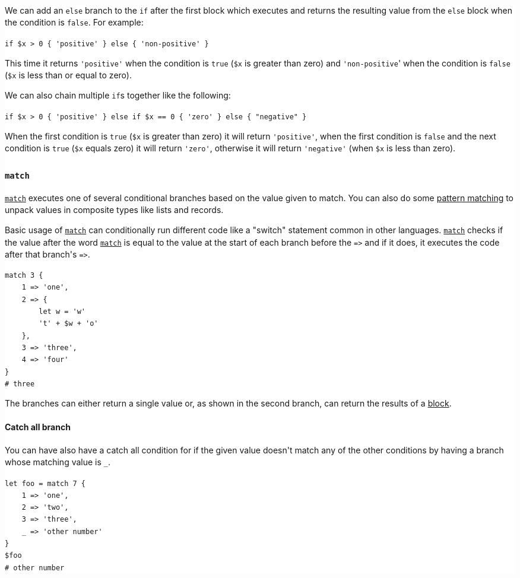 We can add an `else` branch to the `if` after the first block which executes and returns the resulting value from the `else` block when the condition is `false`. For example:

```nushell frame="terminal"
if $x > 0 { 'positive' } else { 'non-positive' }
```

This time it returns `'positive'` when the condition is `true` (`$x` is greater than zero) and `'non-positive`' when the condition is `false` (`$x` is less than or equal to zero).

We can also chain multiple `if`s together like the following:

```nushell frame="terminal"
if $x > 0 { 'positive' } else if $x == 0 { 'zero' } else { "negative" }
```

When the first condition is `true` (`$x` is greater than zero) it will return `'positive'`, when the first condition is `false` and the next condition is `true` (`$x` equals zero) it will return `'zero'`, otherwise it will return `'negative'` (when `$x` is less than zero).

### `match`

[`match`](/commands/docs/match) executes one of several conditional branches based on the value given to match. You can also do some [pattern matching](/cookbook/pattern_matching) to unpack values in composite types like lists and records.

Basic usage of [`match`](/commands/docs/match) can conditionally run different code like a "switch" statement common in other languages. [`match`](/commands/docs/match) checks if the value after the word [`match`](/commands/docs/match) is equal to the value at the start of each branch before the `=>` and if it does, it executes the code after that branch's `=>`.

```nushell frame="terminal"
match 3 {
    1 => 'one',
    2 => {
        let w = 'w'
        't' + $w + 'o'
    },
    3 => 'three',
    4 => 'four'
}
# three
```

The branches can either return a single value or, as shown in the second branch, can return the results of a [block](/book/types_of_data#blocks).

#### Catch all branch

You can have also have a catch all condition for if the given value doesn't match any of the other conditions by having a branch whose matching value is `_`.

```nushell frame="terminal"
let foo = match 7 {
    1 => 'one',
    2 => 'two',
    3 => 'three',
    _ => 'other number'
}
$foo
# other number
```
